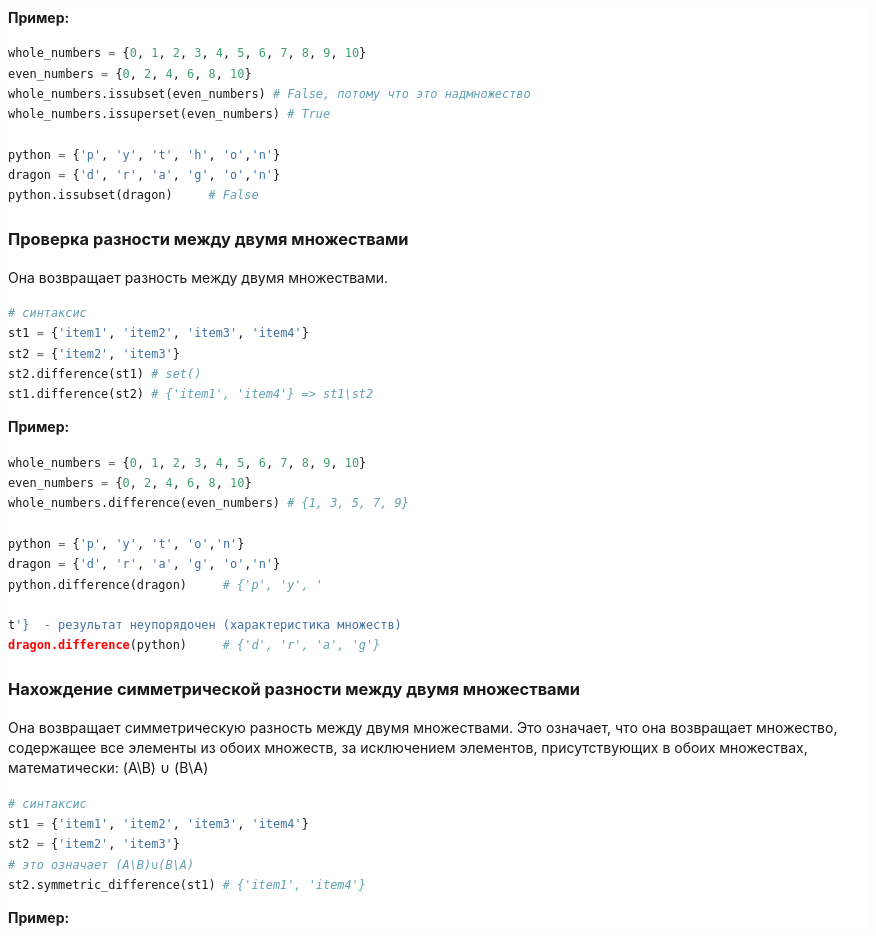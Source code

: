 **Пример:**

```py
whole_numbers = {0, 1, 2, 3, 4, 5, 6, 7, 8, 9, 10}
even_numbers = {0, 2, 4, 6, 8, 10}
whole_numbers.issubset(even_numbers) # False, потому что это надмножество
whole_numbers.issuperset(even_numbers) # True

python = {'p', 'y', 't', 'h', 'o','n'}
dragon = {'d', 'r', 'a', 'g', 'o','n'}
python.issubset(dragon)     # False
```

### Проверка разности между двумя множествами

Она возвращает разность между двумя множествами.

```py
# синтаксис
st1 = {'item1', 'item2', 'item3', 'item4'}
st2 = {'item2', 'item3'}
st2.difference(st1) # set()
st1.difference(st2) # {'item1', 'item4'} => st1\st2
```

**Пример:**

```py
whole_numbers = {0, 1, 2, 3, 4, 5, 6, 7, 8, 9, 10}
even_numbers = {0, 2, 4, 6, 8, 10}
whole_numbers.difference(even_numbers) # {1, 3, 5, 7, 9}

python = {'p', 'y', 't', 'o','n'}
dragon = {'d', 'r', 'a', 'g', 'o','n'}
python.difference(dragon)     # {'p', 'y', '

t'}  - результат неупорядочен (характеристика множеств)
dragon.difference(python)     # {'d', 'r', 'a', 'g'}
```

### Нахождение симметрической разности между двумя множествами

Она возвращает симметрическую разность между двумя множествами. Это означает, что она возвращает множество, содержащее все элементы из обоих множеств, за исключением элементов, присутствующих в обоих множествах, математически: (A\B) ∪ (B\A)

```py
# синтаксис
st1 = {'item1', 'item2', 'item3', 'item4'}
st2 = {'item2', 'item3'}
# это означает (A\B)∪(B\A)
st2.symmetric_difference(st1) # {'item1', 'item4'}
```

**Пример:**
